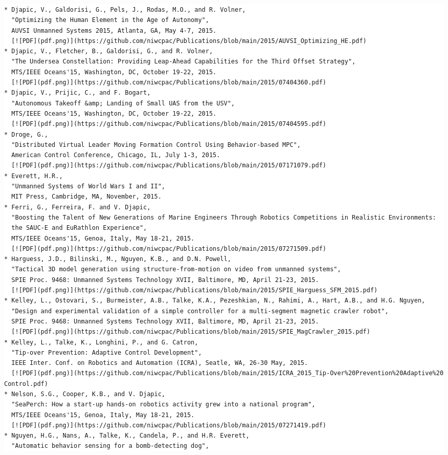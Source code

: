     * Djapic, V., Galdorisi, G., Pels, J., Rodas, M.O., and R. Volner,
      "Optimizing the Human Element in the Age of Autonomy",
      AUVSI Unmanned Systems 2015, Atlanta, GA, May 4-7, 2015.
      [![PDF](pdf.png)](https://github.com/niwcpac/Publications/blob/main/2015/AUVSI_Optimizing_HE.pdf)
    * Djapic, V., Fletcher, B., Galdorisi, G., and R. Volner,
      "The Undersea Constellation: Providing Leap-Ahead Capabilities for the Third Offset Strategy",
      MTS/IEEE Oceans'15, Washington, DC, October 19-22, 2015.
      [![PDF](pdf.png)](https://github.com/niwcpac/Publications/blob/main/2015/07404360.pdf)
    * Djapic, V., Prijic, C., and F. Bogart,
      "Autonomous Takeoff &amp; Landing of Small UAS from the USV",
      MTS/IEEE Oceans'15, Washington, DC, October 19-22, 2015.
      [![PDF](pdf.png)](https://github.com/niwcpac/Publications/blob/main/2015/07404595.pdf)
    * Droge, G.,
      "Distributed Virtual Leader Moving Formation Control Using Behavior-based MPC",
      American Control Conference, Chicago, IL, July 1-3, 2015.
      [![PDF](pdf.png)](https://github.com/niwcpac/Publications/blob/main/2015/07171079.pdf)
    * Everett, H.R.,
      "Unmanned Systems of World Wars I and II",
      MIT Press, Cambridge, MA, November, 2015.
    * Ferri, G., Ferreira, F. and V. Djapic,
      "Boosting the Talent of New Generations of Marine Engineers Through Robotics Competitions in Realistic Environments:
      the SAUC-E and EuRathlon Experience",
      MTS/IEEE Oceans'15, Genoa, Italy, May 18-21, 2015.
      [![PDF](pdf.png)](https://github.com/niwcpac/Publications/blob/main/2015/07271509.pdf)
    * Harguess, J.D., Bilinski, M., Nguyen, K.B., and D.N. Powell,
      "Tactical 3D model generation using structure-from-motion on video from unmanned systems",
      SPIE Proc. 9468: Unmanned Systems Technology XVII, Baltimore, MD, April 21-23, 2015.
      [![PDF](pdf.png)](https://github.com/niwcpac/Publications/blob/main/2015/SPIE_Harguess_SFM_2015.pdf)
    * Kelley, L., Ostovari, S., Burmeister, A.B., Talke, K.A., Pezeshkian, N., Rahimi, A., Hart, A.B., and H.G. Nguyen,
      "Design and experimental validation of a simple controller for a multi-segment magnetic crawler robot",
      SPIE Proc. 9468: Unmanned Systems Technology XVII, Baltimore, MD, April 21-23, 2015.
      [![PDF](pdf.png)](https://github.com/niwcpac/Publications/blob/main/2015/SPIE_MagCrawler_2015.pdf)
    * Kelley, L., Talke, K., Longhini, P., and G. Catron,
      "Tip-over Prevention: Adaptive Control Development",
      IEEE Inter. Conf. on Robotics and Automation (ICRA), Seatle, WA, 26-30 May, 2015.
      [![PDF](pdf.png)](https://github.com/niwcpac/Publications/blob/main/2015/ICRA_2015_Tip-Over%20Prevention%20Adaptive%20Control.pdf)
    * Nelson, S.G., Cooper, K.B., and V. Djapic,
      "SeaPerch: How a start-up hands-on robotics activity grew into a national program",
      MTS/IEEE Oceans'15, Genoa, Italy, May 18-21, 2015.
      [![PDF](pdf.png)](https://github.com/niwcpac/Publications/blob/main/2015/07271419.pdf)
    * Nguyen, H.G., Nans, A., Talke, K., Candela, P., and H.R. Everett,
      "Automatic behavior sensing for a bomb-detecting dog",